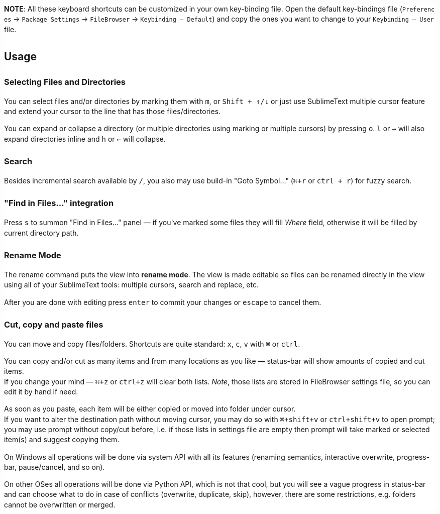 **NOTE**: All these keyboard shortcuts can be customized in your own key-binding file. Open the
          default key-bindings file (`Preferences` → `Package Settings` → `FileBrowser` →
          `Keybinding — Default`) and copy the ones you want to change to your `Keybinding — User`
          file.

## Usage

### Selecting Files and Directories
You can select files and/or directories by marking them with <kbd>m</kbd>, or <kbd>Shift + ↑/↓</kbd>
or just use SublimeText multiple cursor feature and extend your cursor to the line that has those
files/directories.

You can expand or collapse a directory (or multiple directories using marking or multiple cursors)
by pressing <kbd>o</kbd>. <kbd>l</kbd> or <kbd>→</kbd> will also expand directories inline and
<kbd>h</kbd> or <kbd>←</kbd> will collapse.

### Search
Besides incremental search available by <kbd>/</kbd>, you also may use build-in "Goto Symbol…"
(<kbd>⌘+r</kbd> or <kbd>ctrl + r</kbd>) for fuzzy search.

### "Find in Files…" integration
Press <kbd>s</kbd> to summon "Find in Files…" panel — if you've marked some files they will fill
*Where* field, otherwise it will be filled by current directory path.

### Rename Mode
The rename command puts the view into **rename mode**. The view is made editable so files can be
renamed directly in the view using all of your SublimeText tools: multiple cursors, search and
replace, etc.

After you are done with editing press <kbd>enter</kbd> to commit your changes or <kbd>escape</kbd>
to cancel them.

### Cut, copy and paste files
You can move and copy files/folders. Shortcuts are quite standard: <kbd>x</kbd>, <kbd>c</kbd>, 
<kbd>v</kbd> with <kbd>⌘</kbd> or <kbd>ctrl</kbd>.

You can copy and/or cut as many items and from many locations as you like — status-bar will show 
amounts of copied and cut items.  
If you change your mind — <kbd>⌘+z</kbd> or <kbd>ctrl+z</kbd> will clear both lists. _Note_, those
lists are stored in FileBrowser settings file, so you can edit it by hand if need.

As soon as you paste, each item will be either copied or moved into folder under cursor.  
If you want to alter the destination path without moving cursor, you may do so with 
<kbd>⌘+shift+v</kbd> or <kbd>ctrl+shift+v</kbd> to open prompt; you may use prompt without copy/cut 
before, i.e. if those lists in settings file are empty then prompt will take marked or selected 
item(s) and suggest copying them.

On Windows all operations will be done via system API with all its features (renaming semantics, 
interactive overwrite, progress-bar, pause/cancel, and so on).

On other OSes all operations will be done via Python API, which is not that cool, but you will see 
a vague progress in status-bar and can choose what to do in case of conflicts (overwrite, duplicate, 
skip), however, there are some restrictions, e.g. folders cannot be overwritten or merged.
